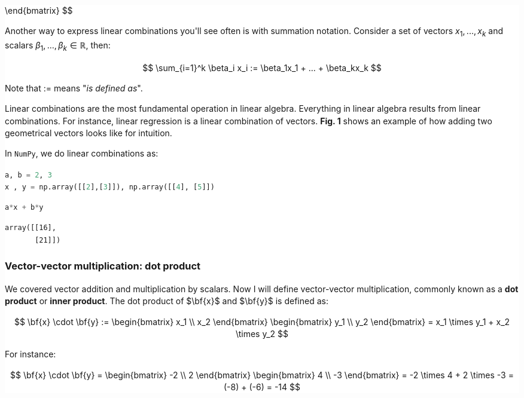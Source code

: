 \end{bmatrix}
$$

Another way to express linear combinations you'll see often is with summation notation. Consider a set of vectors $x_1, ..., x_k$ and scalars $\beta_1, ..., \beta_k \in \mathbb{R}$, then:   

$$
\sum_{i=1}^k \beta_i x_i := \beta_1x_1 + ... + \beta_kx_k
$$

Note that $:=$ means "*is defined as*".

Linear combinations are the most fundamental operation in linear algebra. Everything in linear algebra results from linear combinations. For instance, linear regression is a linear combination of vectors. **Fig. 1** shows an example of how adding two geometrical vectors looks like for intuition.

In `NumPy`, we do linear combinations as:


```python
a, b = 2, 3
x , y = np.array([[2],[3]]), np.array([[4], [5]])
```


```python
a*x + b*y
```




    array([[16],
           [21]])



### Vector-vector multiplication: dot product

We covered vector addition and multiplication by scalars. Now I will define vector-vector multiplication, commonly known as a **dot product** or **inner product**. The dot product of $\bf{x}$ and $\bf{y}$ is defined as: 

$$
\bf{x} \cdot \bf{y} :=
\begin{bmatrix}
x_1 \\
x_2
\end{bmatrix}
\begin{bmatrix}
y_1 \\
y_2
\end{bmatrix} =
x_1 \times y_1 + x_2 \times y_2 
$$

For instance:

$$
\bf{x} \cdot \bf{y} =
\begin{bmatrix}
-2 \\
2
\end{bmatrix}
\begin{bmatrix}
4 \\
-3
\end{bmatrix} =
-2 \times 4 + 2 \times -3 = (-8) + (-6) = -14  
$$
